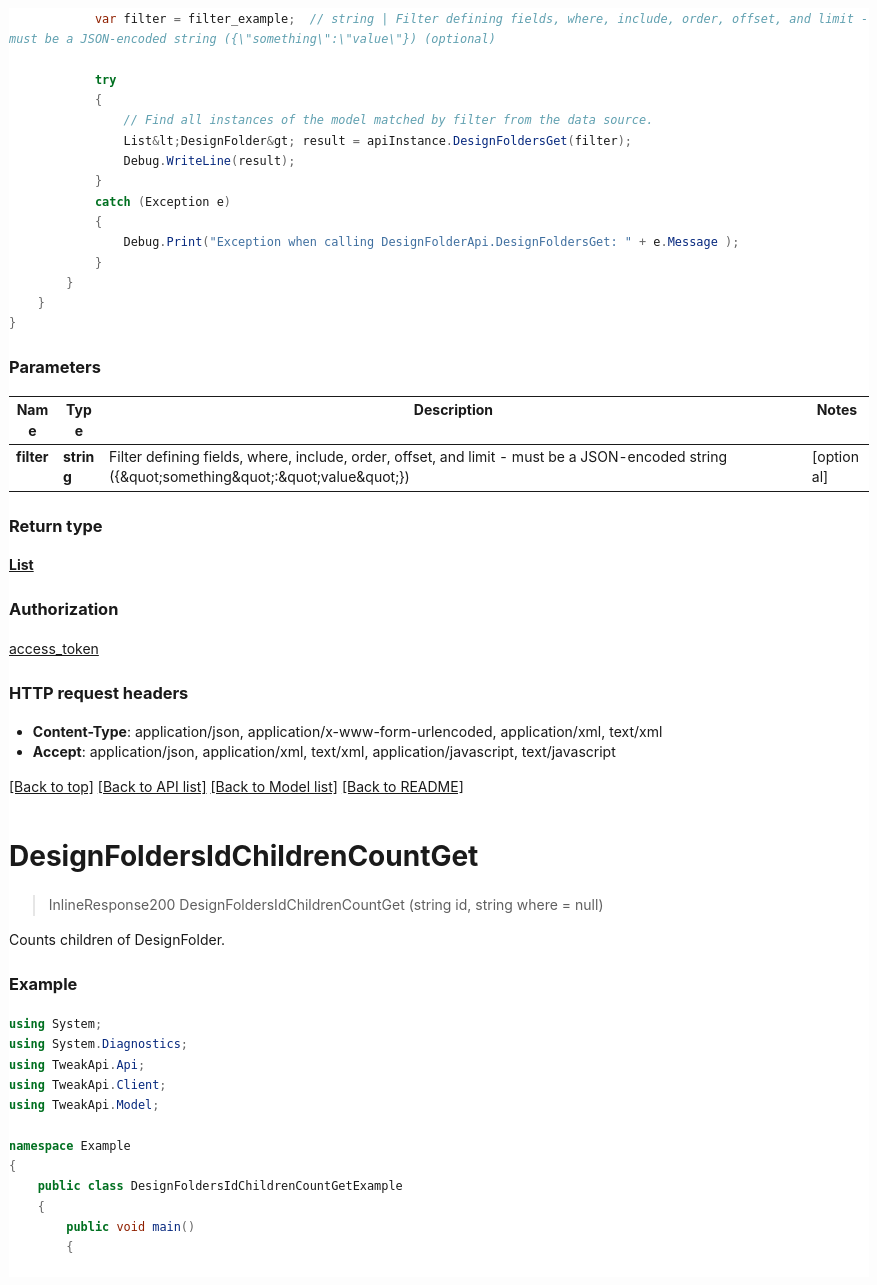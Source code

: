 ```csharp
            var filter = filter_example;  // string | Filter defining fields, where, include, order, offset, and limit - must be a JSON-encoded string ({\"something\":\"value\"}) (optional) 

            try
            {
                // Find all instances of the model matched by filter from the data source.
                List&lt;DesignFolder&gt; result = apiInstance.DesignFoldersGet(filter);
                Debug.WriteLine(result);
            }
            catch (Exception e)
            {
                Debug.Print("Exception when calling DesignFolderApi.DesignFoldersGet: " + e.Message );
            }
        }
    }
}
```

### Parameters

Name | Type | Description  | Notes
------------- | ------------- | ------------- | -------------
 **filter** | **string**| Filter defining fields, where, include, order, offset, and limit - must be a JSON-encoded string ({\&quot;something\&quot;:\&quot;value\&quot;}) | [optional] 

### Return type

[**List<DesignFolder>**](DesignFolder.md)

### Authorization

[access_token](../README.md#access_token)

### HTTP request headers

 - **Content-Type**: application/json, application/x-www-form-urlencoded, application/xml, text/xml
 - **Accept**: application/json, application/xml, text/xml, application/javascript, text/javascript

[[Back to top]](#) [[Back to API list]](../README.md#documentation-for-api-endpoints) [[Back to Model list]](../README.md#documentation-for-models) [[Back to README]](../README.md)

<a name="designfoldersidchildrencountget"></a>
# **DesignFoldersIdChildrenCountGet**
> InlineResponse200 DesignFoldersIdChildrenCountGet (string id, string where = null)

Counts children of DesignFolder.

### Example
```csharp
using System;
using System.Diagnostics;
using TweakApi.Api;
using TweakApi.Client;
using TweakApi.Model;

namespace Example
{
    public class DesignFoldersIdChildrenCountGetExample
    {
        public void main()
        {
            
```